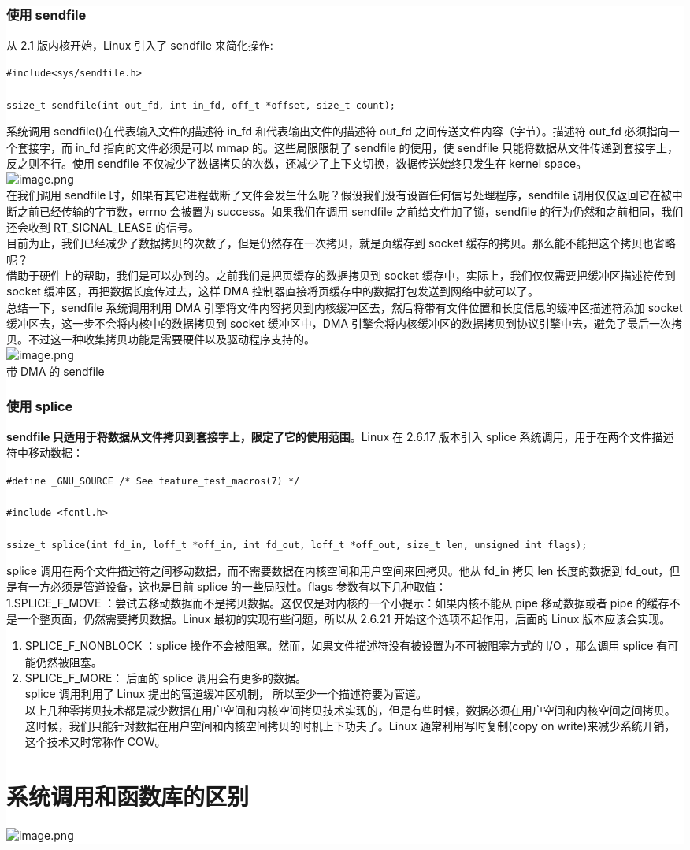 <a name="Cq94f"></a>

### 使用 sendfile

从 2.1 版内核开始，Linux 引入了 sendfile 来简化操作:

```
#include<sys/sendfile.h>

ssize_t sendfile(int out_fd, int in_fd, off_t *offset, size_t count);
```

系统调用 sendfile()在代表输入文件的描述符 in_fd 和代表输出文件的描述符 out_fd 之间传送文件内容（字节）。描述符 out_fd 必须指向一个套接字，而 in_fd 指向的文件必须是可以 mmap 的。这些局限限制了 sendfile 的使用，使 sendfile 只能将数据从文件传递到套接字上，反之则不行。使用 sendfile 不仅减少了数据拷贝的次数，还减少了上下文切换，数据传送始终只发生在 kernel space。<br />![image.png](https://cdn.nlark.com/yuque/0/2023/png/1635081/1687700709982-4fd3fe2c-e199-4cbe-9a87-19606920af8c.png?x-oss-process=image%2Fresize%2Cw_626%2Climit_0)<br />在我们调用 sendfile 时，如果有其它进程截断了文件会发生什么呢？假设我们没有设置任何信号处理程序，sendfile 调用仅仅返回它在被中断之前已经传输的字节数，errno 会被置为 success。如果我们在调用 sendfile 之前给文件加了锁，sendfile 的行为仍然和之前相同，我们还会收到 RT_SIGNAL_LEASE 的信号。<br />目前为止，我们已经减少了数据拷贝的次数了，但是仍然存在一次拷贝，就是页缓存到 socket 缓存的拷贝。那么能不能把这个拷贝也省略呢？<br />借助于硬件上的帮助，我们是可以办到的。之前我们是把页缓存的数据拷贝到 socket 缓存中，实际上，我们仅仅需要把缓冲区描述符传到 socket 缓冲区，再把数据长度传过去，这样 DMA 控制器直接将页缓存中的数据打包发送到网络中就可以了。<br />总结一下，sendfile 系统调用利用 DMA 引擎将文件内容拷贝到内核缓冲区去，然后将带有文件位置和长度信息的缓冲区描述符添加 socket 缓冲区去，这一步不会将内核中的数据拷贝到 socket 缓冲区中，DMA 引擎会将内核缓冲区的数据拷贝到协议引擎中去，避免了最后一次拷贝。不过这一种收集拷贝功能是需要硬件以及驱动程序支持的。<br />![image.png](https://cdn.nlark.com/yuque/0/2023/png/1635081/1687700710011-32dc03e5-eaa3-4eaf-a3c6-55a6f902308d.png?x-oss-process=image%2Fresize%2Cw_833%2Climit_0)<br />带 DMA 的 sendfile
<a name="WEMXl"></a>

### 使用 splice

**sendfile 只适用于将数据从文件拷贝到套接字上，限定了它的使用范围**。Linux 在 2.6.17 版本引入 splice 系统调用，用于在两个文件描述符中移动数据：

```
#define _GNU_SOURCE /* See feature_test_macros(7) */

#include <fcntl.h>

ssize_t splice(int fd_in, loff_t *off_in, int fd_out, loff_t *off_out, size_t len, unsigned int flags);
```

splice 调用在两个文件描述符之间移动数据，而不需要数据在内核空间和用户空间来回拷贝。他从 fd_in 拷贝 len 长度的数据到 fd_out，但是有一方必须是管道设备，这也是目前 splice 的一些局限性。flags 参数有以下几种取值：<br />1.SPLICE_F_MOVE ：尝试去移动数据而不是拷贝数据。这仅仅是对内核的一个小提示：如果内核不能从 pipe 移动数据或者 pipe 的缓存不是一个整页面，仍然需要拷贝数据。Linux 最初的实现有些问题，所以从 2.6.21 开始这个选项不起作用，后面的 Linux 版本应该会实现。

1. SPLICE_F_NONBLOCK ：splice 操作不会被阻塞。然而，如果文件描述符没有被设置为不可被阻塞方式的 I/O ，那么调用 splice 有可能仍然被阻塞。
2. SPLICE_F_MORE： 后面的 splice 调用会有更多的数据。<br />splice 调用利用了 Linux 提出的管道缓冲区机制， 所以至少一个描述符要为管道。<br />以上几种零拷贝技术都是减少数据在用户空间和内核空间拷贝技术实现的，但是有些时候，数据必须在用户空间和内核空间之间拷贝。这时候，我们只能针对数据在用户空间和内核空间拷贝的时机上下功夫了。Linux 通常利用写时复制(copy on write)来减少系统开销，这个技术又时常称作 COW。
   <a name="JsauK"></a>

# 系统调用和函数库的区别

![image.png](https://cdn.nlark.com/yuque/0/2023/png/1635081/1687701205971-9771181f-1c40-4d21-931d-c3e11e381c00.png?x-oss-process=image%2Fresize%2Cw_937%2Climit_0)

